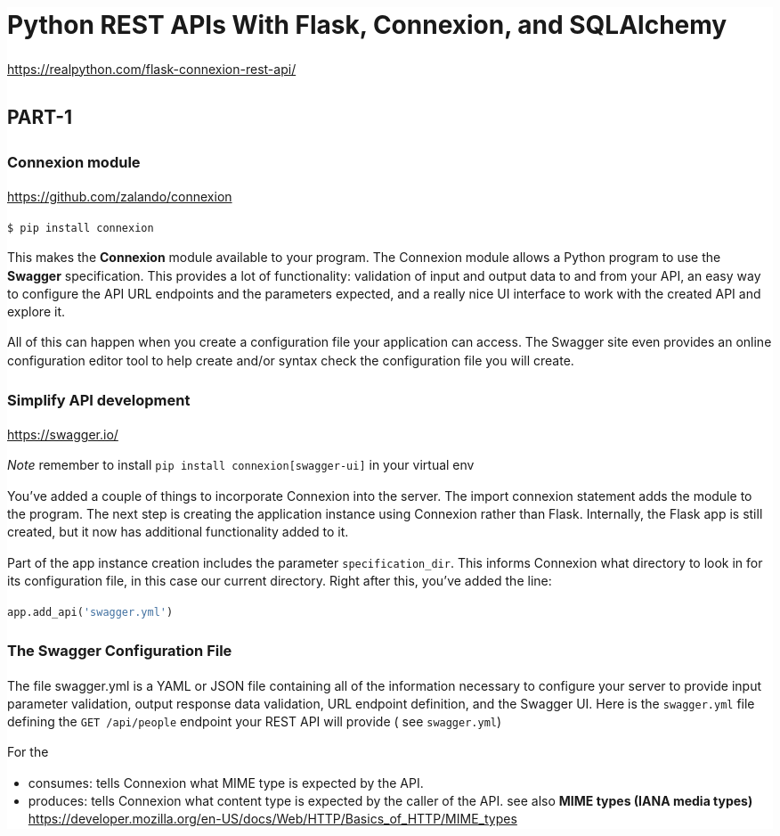
# Python REST APIs With Flask, Connexion, and SQLAlchemy

https://realpython.com/flask-connexion-rest-api/

## PART-1

### Connexion module
https://github.com/zalando/connexion

```bash
$ pip install connexion
```

This makes the **Connexion** module available to your program. The Connexion module allows a Python program to use the **Swagger** specification. This provides a lot of functionality: validation of input and output data to and from your API, an easy way to configure the API URL endpoints and the parameters expected, and a really nice UI interface to work with the created API and explore it.

All of this can happen when you create a configuration file your application can access. The Swagger site even provides an online configuration editor tool to help create and/or syntax check the configuration file you will create.


### Simplify API development
https://swagger.io/

*Note* 
remember to install `pip install connexion[swagger-ui]` in your virtual env

You’ve added a couple of things to incorporate Connexion into the server. The import connexion statement adds the module to the program. The next step is creating the application instance using Connexion rather than Flask. Internally, the Flask app is still created, but it now has additional functionality added to it.

Part of the app instance creation includes the parameter `specification_dir`. This informs Connexion what directory to look in for its configuration file, in this case our current directory. Right after this, you’ve added the line:

```py
app.add_api('swagger.yml')
```

### The Swagger Configuration File
The file swagger.yml is a YAML or JSON file containing all of the information necessary to configure your server to provide input parameter validation, output response data validation, URL endpoint definition, and the Swagger UI.
Here is the `swagger.yml` file defining the `GET /api/people` endpoint your REST API will provide ( see `swagger.yml`)

For the 
- consumes: tells Connexion what MIME type is expected by the API.
- produces: tells Connexion what content type is expected by the caller of the API.
see also  **MIME types (IANA media types)**
https://developer.mozilla.org/en-US/docs/Web/HTTP/Basics_of_HTTP/MIME_types
